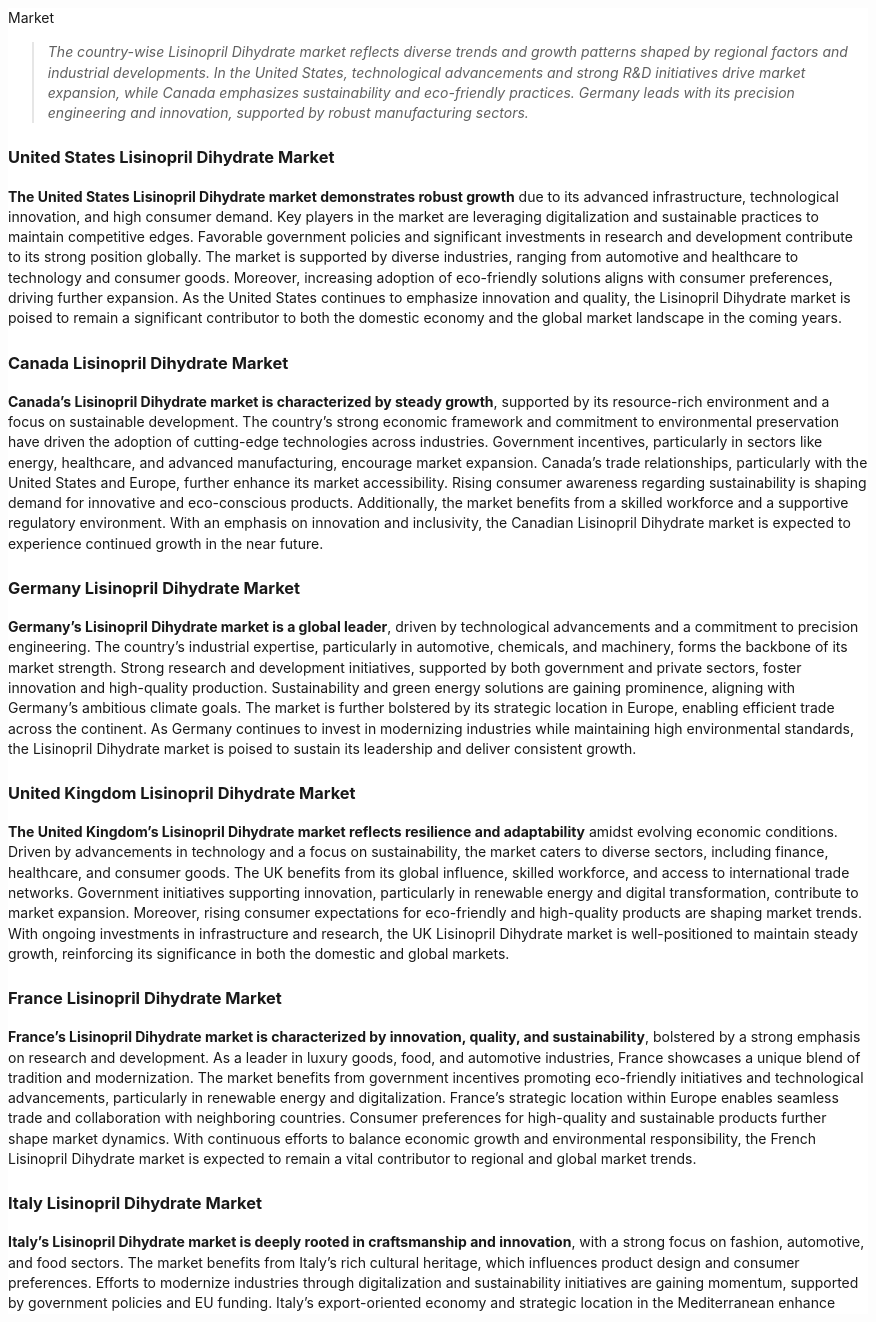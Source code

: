 Market<br /></span></h1><blockquote><p><em><span class="">The country-wise Lisinopril Dihydrate market reflects diverse trends and growth patterns shaped by regional factors and industrial developments. In the United States, technological advancements and strong R&amp;D initiatives drive market expansion, while Canada emphasizes sustainability and eco-friendly practices. Germany leads with its precision engineering and innovation, supported by robust manufacturing sectors.</span></em></p></blockquote><h3><strong>United States Lisinopril Dihydrate Market</strong></h3><p><strong>The United States Lisinopril Dihydrate market demonstrates robust growth</strong> due to its advanced infrastructure, technological innovation, and high consumer demand. Key players in the market are leveraging digitalization and sustainable practices to maintain competitive edges. Favorable government policies and significant investments in research and development contribute to its strong position globally. The market is supported by diverse industries, ranging from automotive and healthcare to technology and consumer goods. Moreover, increasing adoption of eco-friendly solutions aligns with consumer preferences, driving further expansion. As the United States continues to emphasize innovation and quality, the Lisinopril Dihydrate market is poised to remain a significant contributor to both the domestic economy and the global market landscape in the coming years.</p><h3><strong>Canada Lisinopril Dihydrate Market</strong></h3><p><strong>Canada&rsquo;s Lisinopril Dihydrate market is characterized by steady growth</strong>, supported by its resource-rich environment and a focus on sustainable development. The country&rsquo;s strong economic framework and commitment to environmental preservation have driven the adoption of cutting-edge technologies across industries. Government incentives, particularly in sectors like energy, healthcare, and advanced manufacturing, encourage market expansion. Canada&rsquo;s trade relationships, particularly with the United States and Europe, further enhance its market accessibility. Rising consumer awareness regarding sustainability is shaping demand for innovative and eco-conscious products. Additionally, the market benefits from a skilled workforce and a supportive regulatory environment. With an emphasis on innovation and inclusivity, the Canadian Lisinopril Dihydrate market is expected to experience continued growth in the near future.</p><h3><strong>Germany Lisinopril Dihydrate Market</strong></h3><p><strong>Germany&rsquo;s Lisinopril Dihydrate market is a global leader</strong>, driven by technological advancements and a commitment to precision engineering. The country&rsquo;s industrial expertise, particularly in automotive, chemicals, and machinery, forms the backbone of its market strength. Strong research and development initiatives, supported by both government and private sectors, foster innovation and high-quality production. Sustainability and green energy solutions are gaining prominence, aligning with Germany&rsquo;s ambitious climate goals. The market is further bolstered by its strategic location in Europe, enabling efficient trade across the continent. As Germany continues to invest in modernizing industries while maintaining high environmental standards, the Lisinopril Dihydrate market is poised to sustain its leadership and deliver consistent growth.</p><h3><strong>United Kingdom Lisinopril Dihydrate Market</strong></h3><p><strong>The United Kingdom&rsquo;s Lisinopril Dihydrate market reflects resilience and adaptability</strong> amidst evolving economic conditions. Driven by advancements in technology and a focus on sustainability, the market caters to diverse sectors, including finance, healthcare, and consumer goods. The UK benefits from its global influence, skilled workforce, and access to international trade networks. Government initiatives supporting innovation, particularly in renewable energy and digital transformation, contribute to market expansion. Moreover, rising consumer expectations for eco-friendly and high-quality products are shaping market trends. With ongoing investments in infrastructure and research, the UK Lisinopril Dihydrate market is well-positioned to maintain steady growth, reinforcing its significance in both the domestic and global markets.</p><h3><strong>France Lisinopril Dihydrate Market</strong></h3><p><strong>France&rsquo;s Lisinopril Dihydrate market is characterized by innovation, quality, and sustainability</strong>, bolstered by a strong emphasis on research and development. As a leader in luxury goods, food, and automotive industries, France showcases a unique blend of tradition and modernization. The market benefits from government incentives promoting eco-friendly initiatives and technological advancements, particularly in renewable energy and digitalization. France&rsquo;s strategic location within Europe enables seamless trade and collaboration with neighboring countries. Consumer preferences for high-quality and sustainable products further shape market dynamics. With continuous efforts to balance economic growth and environmental responsibility, the French Lisinopril Dihydrate market is expected to remain a vital contributor to regional and global market trends.</p><h3><strong>Italy Lisinopril Dihydrate Market</strong></h3><p><strong>Italy&rsquo;s Lisinopril Dihydrate market is deeply rooted in craftsmanship and innovation</strong>, with a strong focus on fashion, automotive, and food sectors. The market benefits from Italy&rsquo;s rich cultural heritage, which influences product design and consumer preferences. Efforts to modernize industries through digitalization and sustainability initiatives are gaining momentum, supported by government policies and EU funding. Italy&rsquo;s export-oriented economy and strategic location in the Mediterranean enhance